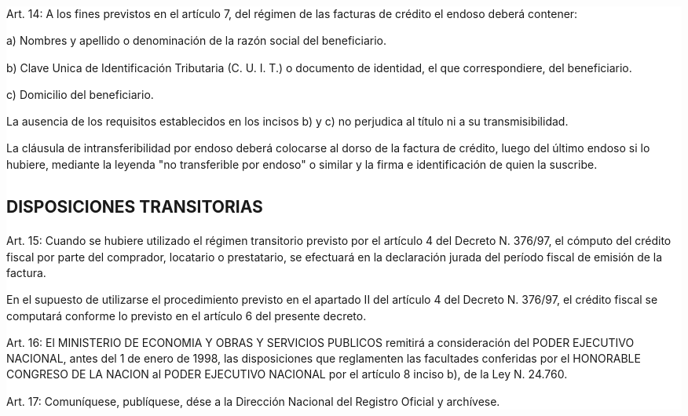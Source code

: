 <a id="14"></a>
Art. 14: A los fines previstos en el artículo 7, del  régimen  de las facturas de crédito el endoso deberá contener:

a)  Nombres  y  apellido  o  denominación  de  la  razón social del beneficiario.

b)  Clave  Unica  de  Identificación  Tributaria  (C. U. I.  T.)  o documento  de  identidad,  el que correspondiere, del  beneficiario.

c) Domicilio del beneficiario.

La ausencia de los requisitos  establecidos  en los incisos b) y c) no perjudica al título ni a su transmisibilidad.

La  cláusula de intransferibilidad por endoso deberá  colocarse  al dorso  de  la  factura  de  crédito,  luego del último endoso si lo hubiere, mediante la leyenda "no transferible por endoso" o similar y la firma e identificación de quien la suscribe.

## DISPOSICIONES TRANSITORIAS

<a id="15"></a>
Art.  15:  Cuando se hubiere utilizado  el  régimen  transitorio previsto por el  artículo  4 del  Decreto N. 376/97, el cómputo del crédito fiscal por parte del comprador, locatario o prestatario, se efectuará en la declaración jurada del período fiscal de emisión de la factura.

En  el  supuesto  de  utilizarse el procedimiento  previsto  en  el apartado II del artículo  4 del Decreto N. 376/97, el crédito fiscal se computará conforme lo previsto  en  el  artículo  6 del presente decreto.

<a id="16"></a>
Art.  16: El MINISTERIO DE ECONOMIA Y OBRAS Y SERVICIOS  PUBLICOS remitirá  a consideración del PODER EJECUTIVO NACIONAL, antes del 1 de enero de  1998, las disposiciones que reglamenten las facultades conferidas  por  el  HONORABLE  CONGRESO  DE  LA  NACION  al  PODER EJECUTIVO NACIONAL por el artículo 8 inciso b), de la Ley N. 24.760.

<a id="17"></a>
Art. 17: Comuníquese,  publíquese,  dése  a la Dirección Nacional del Registro Oficial y archívese.
